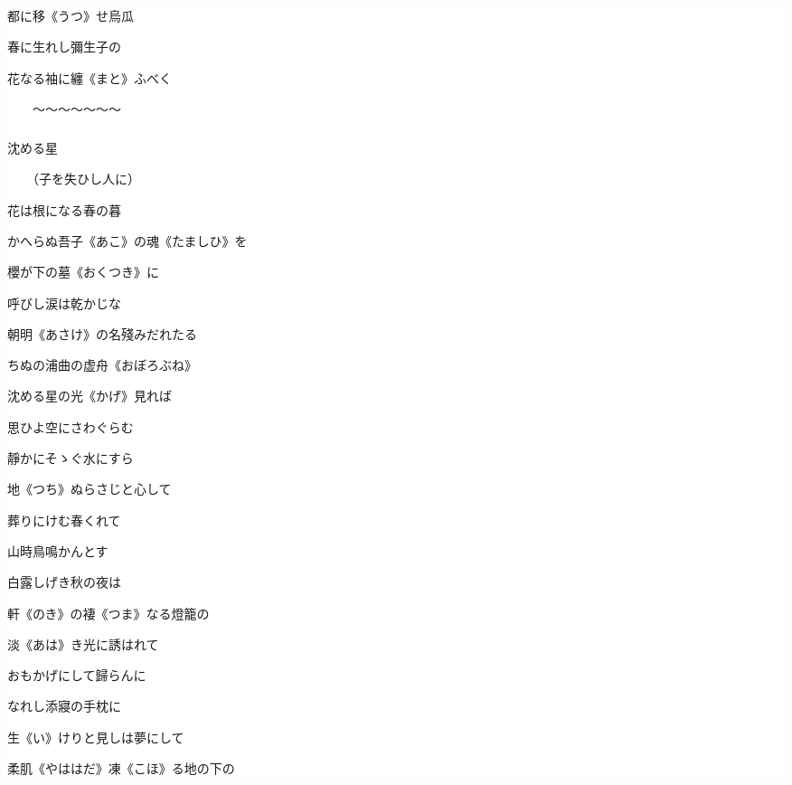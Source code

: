 都に移《うつ》せ烏瓜

春に生れし彌生子の

花なる袖に纏《まと》ふべく

　　～～～～～～～






### 
沈める星

　　（子を失ひし人に）









花は根になる春の暮

かへらぬ吾子《あこ》の魂《たましひ》を

櫻が下の墓《おくつき》に

呼びし涙は乾かじな



朝明《あさけ》の名殘みだれたる

ちぬの浦曲の虚舟《おぼろぶね》

沈める星の光《かげ》見れば

思ひよ空にさわぐらむ



靜かにそゝぐ水にすら

地《つち》ぬらさじと心して

葬りにけむ春くれて

山時鳥鳴かんとす



白露しげき秋の夜は

軒《のき》の褄《つま》なる燈籠の

淡《あは》き光に誘はれて

おもかげにして歸らんに



なれし添寢の手枕に

生《い》けりと見しは夢にして

柔肌《やははだ》凍《こほ》る地の下の
